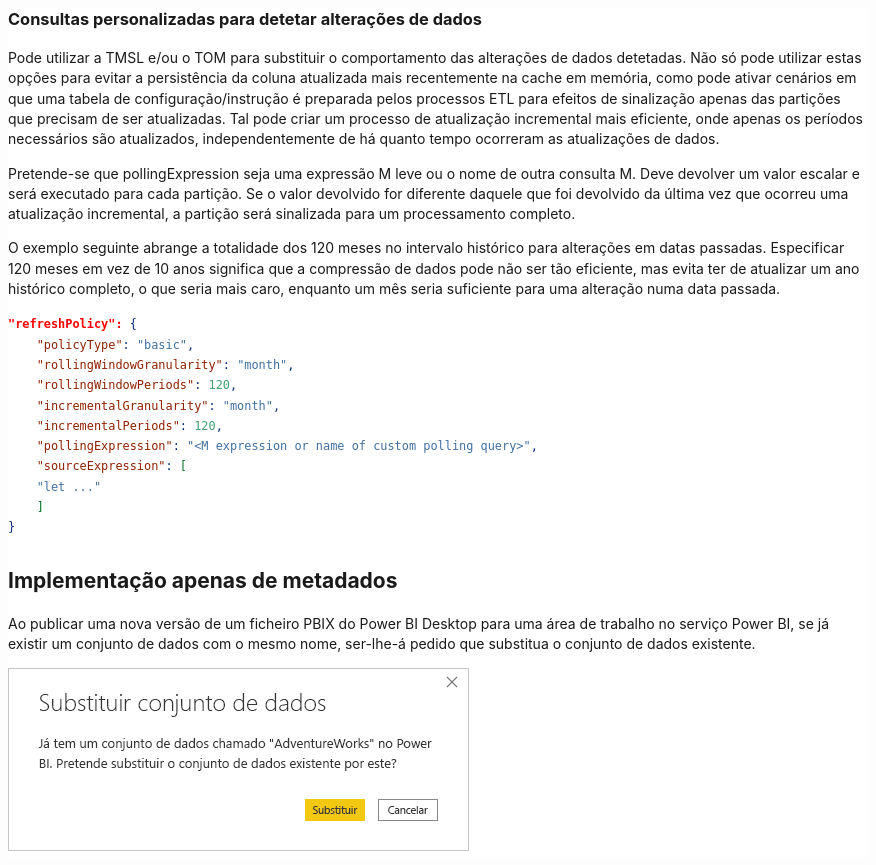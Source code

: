 ### <a name="custom-queries-for-detect-data-changes"></a>Consultas personalizadas para detetar alterações de dados

Pode utilizar a TMSL e/ou o TOM para substituir o comportamento das alterações de dados detetadas. Não só pode utilizar estas opções para evitar a persistência da coluna atualizada mais recentemente na cache em memória, como pode ativar cenários em que uma tabela de configuração/instrução é preparada pelos processos ETL para efeitos de sinalização apenas das partições que precisam de ser atualizadas. Tal pode criar um processo de atualização incremental mais eficiente, onde apenas os períodos necessários são atualizados, independentemente de há quanto tempo ocorreram as atualizações de dados.

Pretende-se que pollingExpression seja uma expressão M leve ou o nome de outra consulta M. Deve devolver um valor escalar e será executado para cada partição. Se o valor devolvido for diferente daquele que foi devolvido da última vez que ocorreu uma atualização incremental, a partição será sinalizada para um processamento completo.

O exemplo seguinte abrange a totalidade dos 120 meses no intervalo histórico para alterações em datas passadas. Especificar 120 meses em vez de 10 anos significa que a compressão de dados pode não ser tão eficiente, mas evita ter de atualizar um ano histórico completo, o que seria mais caro, enquanto um mês seria suficiente para uma alteração numa data passada.

```json
"refreshPolicy": {
    "policyType": "basic",
    "rollingWindowGranularity": "month",
    "rollingWindowPeriods": 120,
    "incrementalGranularity": "month",
    "incrementalPeriods": 120,
    "pollingExpression": "<M expression or name of custom polling query>",
    "sourceExpression": [
    "let ..."
    ]
}
```

## <a name="metadata-only-deployment"></a>Implementação apenas de metadados

Ao publicar uma nova versão de um ficheiro PBIX do Power BI Desktop para uma área de trabalho no serviço Power BI, se já existir um conjunto de dados com o mesmo nome, ser-lhe-á pedido que substitua o conjunto de dados existente.

![Pedido de substituição do conjunto de dados](media/service-premium-incremental-refresh/replace-dataset-prompt.png)
